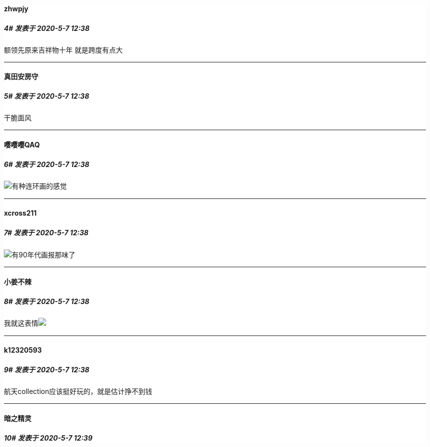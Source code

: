 ####  zhwpjy  
##### 4#       发表于 2020-5-7 12:38


额领先原来吉祥物十年 就是跨度有点大


-----

####  真田安房守  
##### 5#       发表于 2020-5-7 12:38


干脆面风


-----

####  嘤嘤嘤QAQ  
##### 6#       发表于 2020-5-7 12:38


<img src="https://static.saraba1st.com/image/smiley/face2017/002.png" referrerpolicy="no-referrer">有种连环画的感觉


-----

####  xcross211  
##### 7#       发表于 2020-5-7 12:38


<img src="https://static.saraba1st.com/image/smiley/face2017/112.png" referrerpolicy="no-referrer">有90年代画报那味了


-----

####  小姜不辣  
##### 8#       发表于 2020-5-7 12:38


我就这表情<img src="https://static.saraba1st.com/image/smiley/carton2017/274.png" referrerpolicy="no-referrer">


-----

####  k12320593  
##### 9#       发表于 2020-5-7 12:38


航天collection应该挺好玩的，就是估计挣不到钱


-----

####  暗之精灵  
##### 10#       发表于 2020-5-7 12:39
